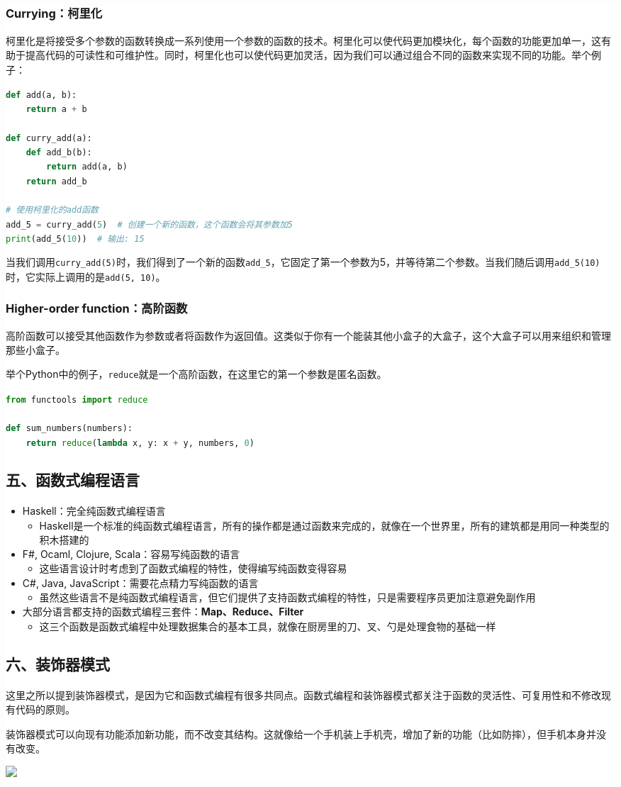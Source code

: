 ### Currying：柯里化

柯里化是将接受多个参数的函数转换成一系列使用一个参数的函数的技术。柯里化可以使代码更加模块化，每个函数的功能更加单一，这有助于提高代码的可读性和可维护性。同时，柯里化也可以使代码更加灵活，因为我们可以通过组合不同的函数来实现不同的功能。举个例子：

```Python
def add(a, b):
    return a + b

def curry_add(a):
    def add_b(b):
        return add(a, b)
    return add_b

# 使用柯里化的add函数
add_5 = curry_add(5)  # 创建一个新的函数，这个函数会将其参数加5
print(add_5(10))  # 输出: 15
```

当我们调用`curry_add(5)`时，我们得到了一个新的函数`add_5`，它固定了第一个参数为5，并等待第二个参数。当我们随后调用`add_5(10)`时，它实际上调用的是`add(5, 10)`。

### Higher-order function：高阶函数

高阶函数可以接受其他函数作为参数或者将函数作为返回值。这类似于你有一个能装其他小盒子的大盒子，这个大盒子可以用来组织和管理那些小盒子。

举个Python中的例子，`reduce`就是一个高阶函数，在这里它的第一个参数是匿名函数。

```Python
from functools import reduce  
  
def sum_numbers(numbers):  
    return reduce(lambda x, y: x + y, numbers, 0)
```

## 五、函数式编程语言

- Haskell：完全纯函数式编程语言
    - Haskell是一个标准的纯函数式编程语言，所有的操作都是通过函数来完成的，就像在一个世界里，所有的建筑都是用同一种类型的积木搭建的
- F#, Ocaml, Clojure, Scala：容易写纯函数的语言
    - 这些语言设计时考虑到了函数式编程的特性，使得编写纯函数变得容易
- C#, Java, JavaScript：需要花点精力写纯函数的语言
    - 虽然这些语言不是纯函数式编程语言，但它们提供了支持函数式编程的特性，只是需要程序员更加注意避免副作用
- 大部分语言都支持的函数式编程三套件：**Map、Reduce、Filter**
    - 这三个函数是函数式编程中处理数据集合的基本工具，就像在厨房里的刀、叉、勺是处理食物的基础一样

## 六、装饰器模式

这里之所以提到装饰器模式，是因为它和函数式编程有很多共同点。函数式编程和装饰器模式都关注于函数的灵活性、可复用性和不修改现有代码的原则。

装饰器模式可以向现有功能添加新功能，而不改变其结构。这就像给一个手机装上手机壳，增加了新的功能（比如防摔），但手机本身并没有改变。

![](1.jpeg)
